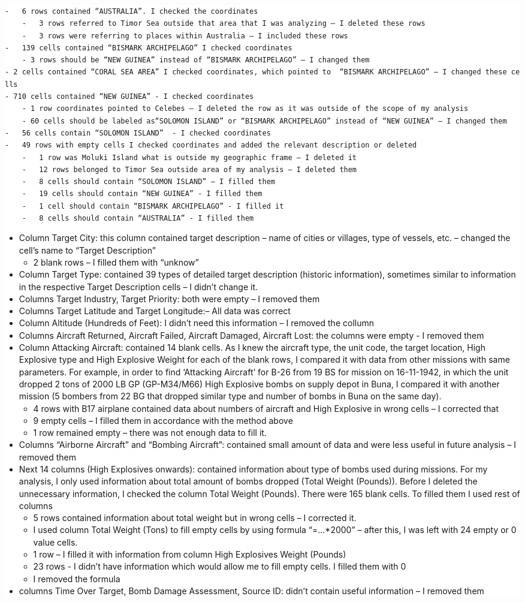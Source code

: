     -	6 rows contained “AUSTRALIA”. I checked the coordinates
        -	3 rows referred to Timor Sea outside that area that I was analyzing – I deleted these rows
        -	3 rows were referring to places within Australia – I included these rows
    -	139 cells contained “BISMARK ARCHIPELAGO” I checked coordinates
        - 3 rows should be “NEW GUINEA” instead of “BISMARK ARCHIPELAGO” – I changed them
    - 2 cells contained “CORAL SEA AREA” I checked coordinates, which pointed to  “BISMARK ARCHIPELAGO” – I changed these cells
    - 710 cells contained “NEW GUINEA” - I checked coordinates
        - 1 row coordinates pointed to Celebes – I deleted the row as it was outside of the scope of my analysis
        - 60 cells should be labeled as“SOLOMON ISLAND” or “BISMARK ARCHIPELAGO” instead of “NEW GUINEA” – I changed them
    -	56 cells contain “SOLOMON ISLAND”  - I checked coordinates
    -	49 rows with empty cells I checked coordinates and added the relevant description or deleted
        -	1 row was Moluki Island what is outside my geographic frame – I deleted it
        -	12 rows belonged to Timor Sea outside area of my analysis – I deleted them
        -	8 cells should contain “SOLOMON ISLAND” – I filled them
        -	19 cells should contain “NEW GUINEA” - I filled them
        -	1 cell should contain “BISMARK ARCHIPELAGO” - I filled it
        -	8 cells should contain “AUSTRALIA” - I filled them
-	Column Target City: this column contained target description – name of cities or villages, type of vessels, etc. – changed the cell’s name to “Target Description”
    -	2 blank rows – I filled them with “unknow”
-	Column Target Type: contained 39 types of detailed target description (historic information), sometimes similar to information in the respective  Target Description cells – I didn’t change it.
-	Columns Target Industry, Target Priority: both were empty – I removed them
-	Columns Target Latitude and Target Longitude:– All data was correct
-	Column Altitude (Hundreds of Feet): I didn’t need this information – I removed the collumn
-	Columns Aircraft Returned, Aircraft Failed, Aircraft Damaged, Aircraft Lost: the columns were empty - I removed them
-	Column Attacking Aircraft: contained 14 blank cells. As I knew the aircraft type, the unit code, the target location, High Explosive type and High Explosive Weight for each of the blank rows, I compared it with data from other missions with same parameters. For example, in order to find ‘Attacking Aircraft’ for B-26 from 19 BS for mission on 16-11-1942, in which the unit dropped 2 tons of 2000 LB GP (GP-M34/M66) High Explosive bombs on supply depot in Buna, I compared it with another mission (5 bombers from 22 BG that dropped similar type and number of bombs in Buna on the same day).
    -	4 rows with B17 airplane contained data about numbers of aircraft and High Explosive  in wrong cells – I corrected that
    -	9 empty cells –  I filled them in accordance with the method above
    -	1 row remained empty – there was not enough data to fill it.
-	Columns “Airborne Aircraft” and “Bombing Aircraft”: contained small amount of data and were less useful in future analysis – I removed them
-	Next 14 columns (High Explosives onwards): contained information about type of bombs used during missions. For my analysis, I only used  information about total amount of bombs dropped (Total Weight (Pounds)). 
Before I deleted the unnecessary information, I checked the column Total Weight (Pounds). There were 165 blank cells. To filled them I used rest of columns
    -	5 rows contained information about total weight but in wrong cells – I corrected it.
    - I used column Total Weight (Tons) to fill empty cells by using formula “=…*2000” – after this, I was left with 24 empty or 0 value cells.
    -	1 row – I filled it  with information from column High Explosives Weight (Pounds)
    -	23 rows - I didn’t have information which would allow me to fill empty cells. I filled them with 0
    - I removed the formula
-	columns Time Over Target, Bomb Damage Assessment, Source ID: didn’t contain useful information – I removed them
